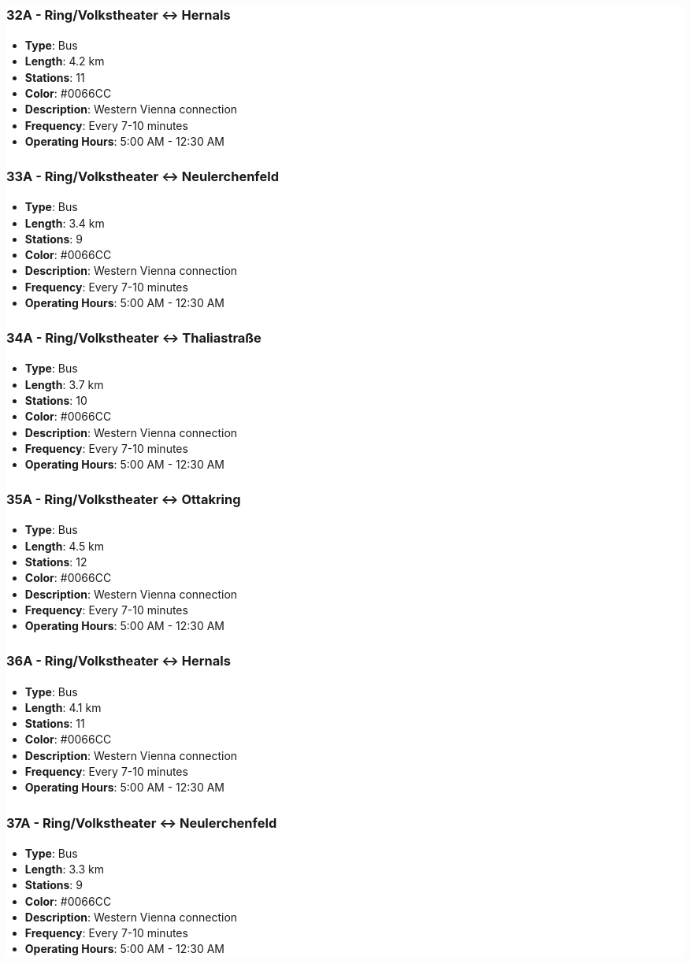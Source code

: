 ### 32A - Ring/Volkstheater ↔ Hernals
- **Type**: Bus
- **Length**: 4.2 km
- **Stations**: 11
- **Color**: #0066CC
- **Description**: Western Vienna connection
- **Frequency**: Every 7-10 minutes
- **Operating Hours**: 5:00 AM - 12:30 AM

### 33A - Ring/Volkstheater ↔ Neulerchenfeld
- **Type**: Bus
- **Length**: 3.4 km
- **Stations**: 9
- **Color**: #0066CC
- **Description**: Western Vienna connection
- **Frequency**: Every 7-10 minutes
- **Operating Hours**: 5:00 AM - 12:30 AM

### 34A - Ring/Volkstheater ↔ Thaliastraße
- **Type**: Bus
- **Length**: 3.7 km
- **Stations**: 10
- **Color**: #0066CC
- **Description**: Western Vienna connection
- **Frequency**: Every 7-10 minutes
- **Operating Hours**: 5:00 AM - 12:30 AM

### 35A - Ring/Volkstheater ↔ Ottakring
- **Type**: Bus
- **Length**: 4.5 km
- **Stations**: 12
- **Color**: #0066CC
- **Description**: Western Vienna connection
- **Frequency**: Every 7-10 minutes
- **Operating Hours**: 5:00 AM - 12:30 AM

### 36A - Ring/Volkstheater ↔ Hernals
- **Type**: Bus
- **Length**: 4.1 km
- **Stations**: 11
- **Color**: #0066CC
- **Description**: Western Vienna connection
- **Frequency**: Every 7-10 minutes
- **Operating Hours**: 5:00 AM - 12:30 AM

### 37A - Ring/Volkstheater ↔ Neulerchenfeld
- **Type**: Bus
- **Length**: 3.3 km
- **Stations**: 9
- **Color**: #0066CC
- **Description**: Western Vienna connection
- **Frequency**: Every 7-10 minutes
- **Operating Hours**: 5:00 AM - 12:30 AM

